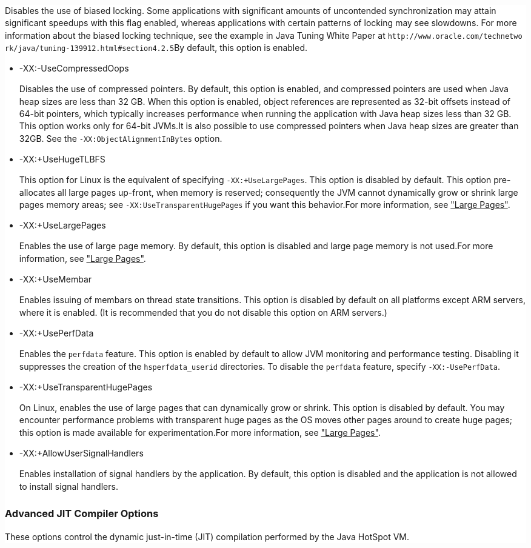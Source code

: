   Disables the use of biased locking. Some applications with significant amounts of uncontended synchronization may attain significant speedups with this flag enabled, whereas applications with certain patterns of locking may see slowdowns. For more information about the biased locking technique, see the example in Java Tuning White Paper at `http://www.oracle.com/technetwork/java/tuning-139912.html#section4.2.5`By default, this option is enabled.

- -XX:-UseCompressedOops

  Disables the use of compressed pointers. By default, this option is enabled, and compressed pointers are used when Java heap sizes are less than 32 GB. When this option is enabled, object references are represented as 32-bit offsets instead of 64-bit pointers, which typically increases performance when running the application with Java heap sizes less than 32 GB. This option works only for 64-bit JVMs.It is also possible to use compressed pointers when Java heap sizes are greater than 32GB. See the `-XX:ObjectAlignmentInBytes` option.

- -XX:+UseHugeTLBFS

  This option for Linux is the equivalent of specifying `-XX:+UseLargePages`. This option is disabled by default. This option pre-allocates all large pages up-front, when memory is reserved; consequently the JVM cannot dynamically grow or shrink large pages memory areas; see `-XX:UseTransparentHugePages` if you want this behavior.For more information, see ["Large Pages"](https://docs.oracle.com/javase/8/docs/technotes/tools/unix/java.html#large_pages).

- -XX:+UseLargePages

  Enables the use of large page memory. By default, this option is disabled and large page memory is not used.For more information, see ["Large Pages"](https://docs.oracle.com/javase/8/docs/technotes/tools/unix/java.html#large_pages).

- -XX:+UseMembar

  Enables issuing of membars on thread state transitions. This option is disabled by default on all platforms except ARM servers, where it is enabled. (It is recommended that you do not disable this option on ARM servers.)

- -XX:+UsePerfData

  Enables the `perfdata` feature. This option is enabled by default to allow JVM monitoring and performance testing. Disabling it suppresses the creation of the `hsperfdata_userid` directories. To disable the `perfdata` feature, specify `-XX:-UsePerfData`.

- -XX:+UseTransparentHugePages

  On Linux, enables the use of large pages that can dynamically grow or shrink. This option is disabled by default. You may encounter performance problems with transparent huge pages as the OS moves other pages around to create huge pages; this option is made available for experimentation.For more information, see ["Large Pages"](https://docs.oracle.com/javase/8/docs/technotes/tools/unix/java.html#large_pages).

- -XX:+AllowUserSignalHandlers

  Enables installation of signal handlers by the application. By default, this option is disabled and the application is not allowed to install signal handlers.

### Advanced JIT Compiler Options

These options control the dynamic just-in-time (JIT) compilation performed by the Java HotSpot VM.
